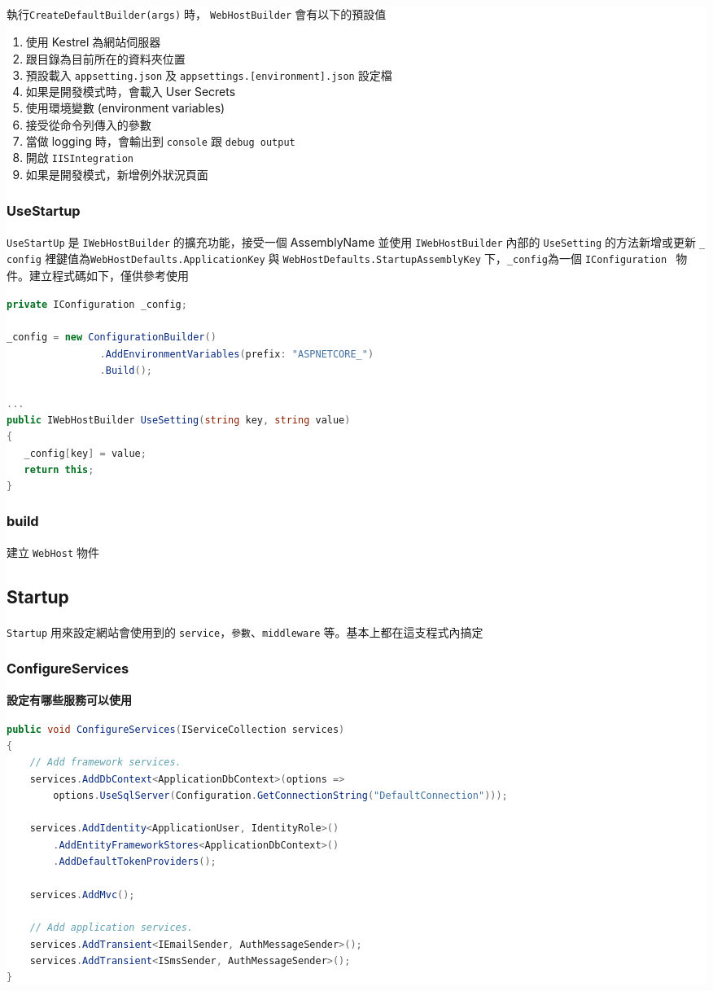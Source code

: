 執行`CreateDefaultBuilder(args)` 時， `WebHostBuilder` 會有以下的預設值

1. 使用 Kestrel 為網站伺服器
2. 跟目錄為目前所在的資料夾位置
3. 預設載入 `appsetting.json` 及 `appsettings.[environment].json` 設定檔
4. 如果是開發模式時，會載入 User Secrets
5. 使用環境變數 (environment variables)
6. 接受從命令列傳入的參數
7. 當做 logging 時，會輸出到 `console` 跟 `debug output`
8. 開啟 `IISIntegration`
9. 如果是開發模式，新增例外狀況頁面

### UseStartup

`UseStartUp` 是 `IWebHostBuilder` 的擴充功能，接受一個 AssemblyName 並使用 `IWebHostBuilder` 內部的 `UseSetting` 的方法新增或更新 `_config` 裡鍵值為`WebHostDefaults.ApplicationKey` 與 `WebHostDefaults.StartupAssemblyKey` 下，`_config`為一個 `IConfiguration ` 物件。建立程式碼如下，僅供參考使用

```csharp
private IConfiguration _config;

_config = new ConfigurationBuilder()
                .AddEnvironmentVariables(prefix: "ASPNETCORE_")
                .Build();

...
public IWebHostBuilder UseSetting(string key, string value)
{
   _config[key] = value;
   return this;
}  
```

### build

建立 `WebHost` 物件



## Startup

 `Startup` 用來設定網站會使用到的 `service`，`參數`、`middleware` 等。基本上都在這支程式內搞定

### ConfigureServices

**設定有哪些服務可以使用**

```csharp
public void ConfigureServices(IServiceCollection services)
{
    // Add framework services.
    services.AddDbContext<ApplicationDbContext>(options =>
        options.UseSqlServer(Configuration.GetConnectionString("DefaultConnection")));

    services.AddIdentity<ApplicationUser, IdentityRole>()
        .AddEntityFrameworkStores<ApplicationDbContext>()
        .AddDefaultTokenProviders();

    services.AddMvc();

    // Add application services.
    services.AddTransient<IEmailSender, AuthMessageSender>();
    services.AddTransient<ISmsSender, AuthMessageSender>();
}
```
